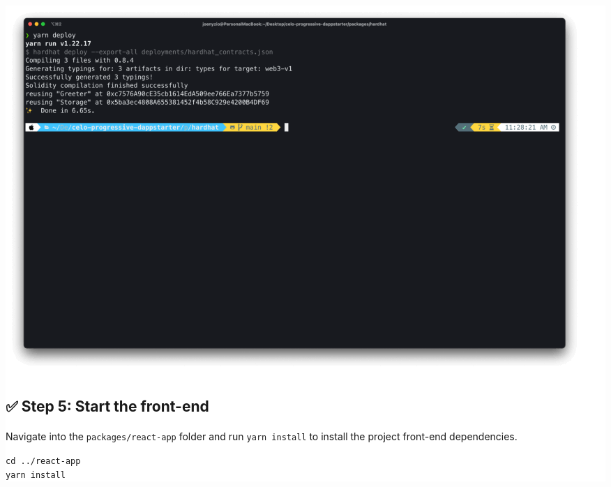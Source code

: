 ![image](images/13.png)

## ✅ Step 5: Start the front-end​

Navigate into the `packages/react-app` folder and run `yarn install` to install the project front-end dependencies.

```
cd ../react-app
yarn install
```
